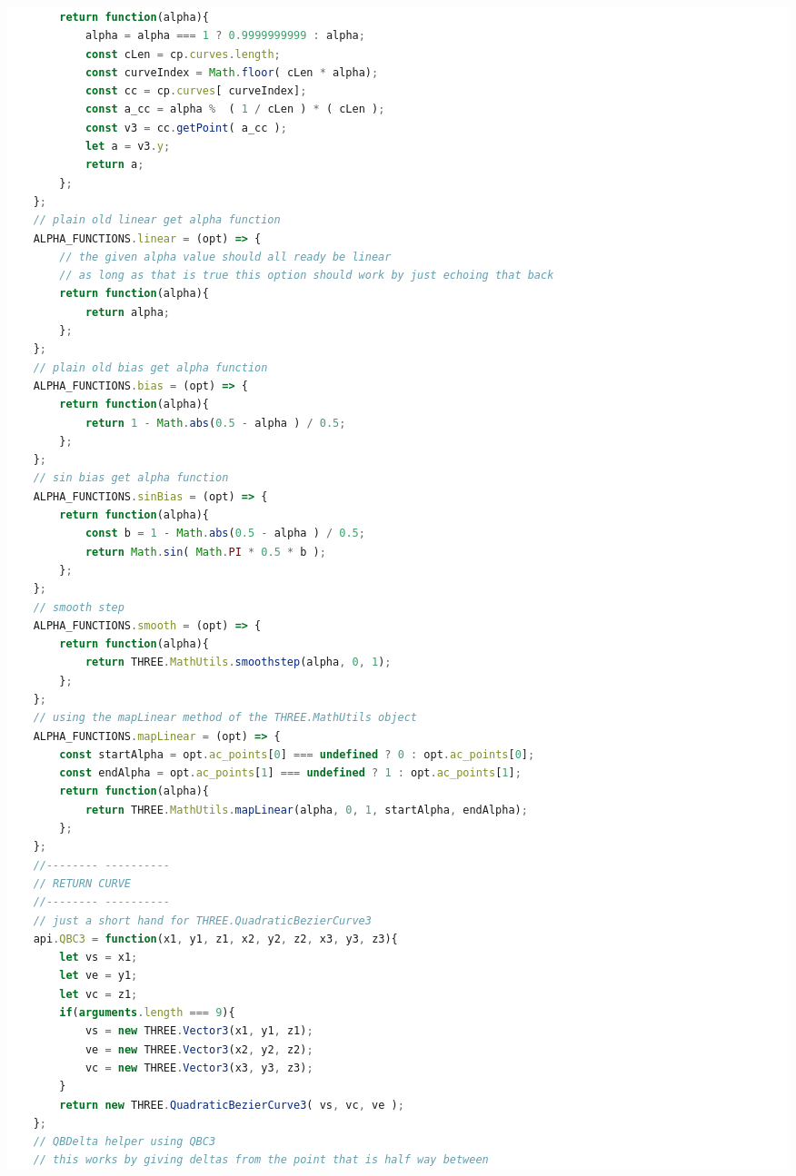 ```js
        return function(alpha){
            alpha = alpha === 1 ? 0.9999999999 : alpha;
            const cLen = cp.curves.length;
            const curveIndex = Math.floor( cLen * alpha);
            const cc = cp.curves[ curveIndex];
            const a_cc = alpha %  ( 1 / cLen ) * ( cLen );
            const v3 = cc.getPoint( a_cc );
            let a = v3.y;
            return a;
        };
    };
    // plain old linear get alpha function
    ALPHA_FUNCTIONS.linear = (opt) => {
        // the given alpha value should all ready be linear
        // as long as that is true this option should work by just echoing that back
        return function(alpha){
            return alpha;
        };
    };
    // plain old bias get alpha function
    ALPHA_FUNCTIONS.bias = (opt) => {
        return function(alpha){
            return 1 - Math.abs(0.5 - alpha ) / 0.5;
        };
    };
    // sin bias get alpha function
    ALPHA_FUNCTIONS.sinBias = (opt) => {
        return function(alpha){
            const b = 1 - Math.abs(0.5 - alpha ) / 0.5;
            return Math.sin( Math.PI * 0.5 * b );
        };
    };
    // smooth step
    ALPHA_FUNCTIONS.smooth = (opt) => {
        return function(alpha){
            return THREE.MathUtils.smoothstep(alpha, 0, 1);
        };
    };
    // using the mapLinear method of the THREE.MathUtils object
    ALPHA_FUNCTIONS.mapLinear = (opt) => {
        const startAlpha = opt.ac_points[0] === undefined ? 0 : opt.ac_points[0];
        const endAlpha = opt.ac_points[1] === undefined ? 1 : opt.ac_points[1];
        return function(alpha){
            return THREE.MathUtils.mapLinear(alpha, 0, 1, startAlpha, endAlpha);
        };
    };
    //-------- ----------
    // RETURN CURVE
    //-------- ----------
    // just a short hand for THREE.QuadraticBezierCurve3
    api.QBC3 = function(x1, y1, z1, x2, y2, z2, x3, y3, z3){
        let vs = x1;
        let ve = y1;
        let vc = z1;
        if(arguments.length === 9){
            vs = new THREE.Vector3(x1, y1, z1);
            ve = new THREE.Vector3(x2, y2, z2);
            vc = new THREE.Vector3(x3, y3, z3);
        }
        return new THREE.QuadraticBezierCurve3( vs, vc, ve );
    };
    // QBDelta helper using QBC3
    // this works by giving deltas from the point that is half way between
```